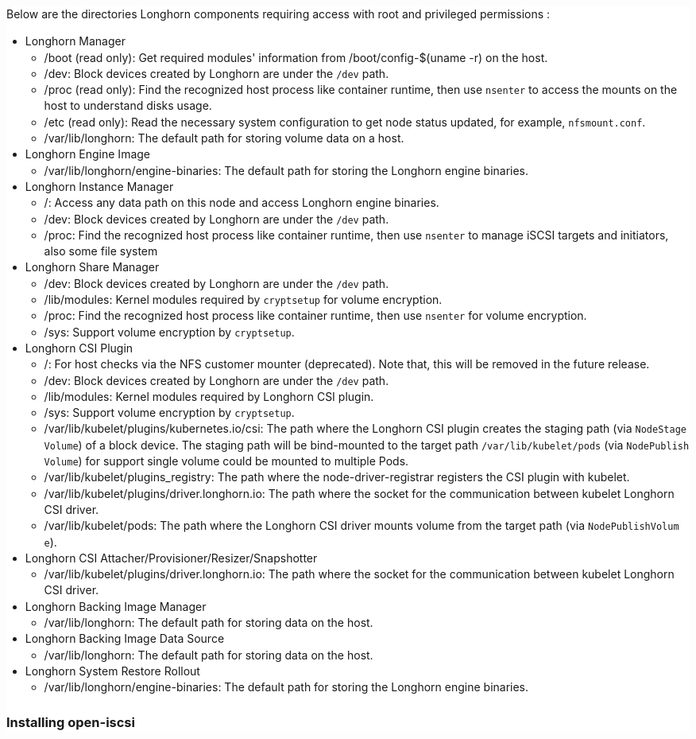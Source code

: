 Below are the directories Longhorn components requiring access with root and privileged permissions :

- Longhorn Manager
  - /boot (read only): Get required modules' information from /boot/config-$(uname -r) on the host.
  - /dev: Block devices created by Longhorn are under the `/dev` path.
  - /proc (read only): Find the recognized host process like container runtime, then use `nsenter` to access the mounts on the host to understand disks usage.
  - /etc (read only): Read the necessary system configuration to get node status updated, for example, `nfsmount.conf`.
  - /var/lib/longhorn: The default path for storing volume data on a host.
- Longhorn Engine Image
  - /var/lib/longhorn/engine-binaries: The default path for storing the Longhorn engine binaries.
- Longhorn Instance Manager
  - /: Access any data path on this node and access Longhorn engine binaries.
  - /dev: Block devices created by Longhorn are under the `/dev` path.
  - /proc: Find the recognized host process like container runtime, then use `nsenter` to manage iSCSI targets and initiators, also some file system
- Longhorn Share Manager
  - /dev: Block devices created by Longhorn are under the `/dev` path.
  - /lib/modules: Kernel modules required by `cryptsetup` for volume encryption.
  - /proc: Find the recognized host process like container runtime, then use `nsenter` for volume encryption.
  - /sys: Support volume encryption by `cryptsetup`.
- Longhorn CSI Plugin
  - /: For host checks via the NFS customer mounter (deprecated). Note that, this will be removed in the future release.
  - /dev: Block devices created by Longhorn are under the `/dev` path.
  - /lib/modules: Kernel modules required by Longhorn CSI plugin.
  - /sys: Support volume encryption by `cryptsetup`.
  - /var/lib/kubelet/plugins/kubernetes.io/csi: The path where the Longhorn CSI plugin creates the staging path (via `NodeStageVolume`) of a block device. The staging path will be bind-mounted to the target path `/var/lib/kubelet/pods` (via `NodePublishVolume`) for support single volume could be mounted to multiple Pods.
  - /var/lib/kubelet/plugins_registry: The path where the node-driver-registrar registers the CSI plugin with kubelet.
  - /var/lib/kubelet/plugins/driver.longhorn.io: The path where the socket for the communication between kubelet Longhorn CSI driver.
  - /var/lib/kubelet/pods: The path where the Longhorn CSI driver mounts volume from the target path (via `NodePublishVolume`).
- Longhorn CSI Attacher/Provisioner/Resizer/Snapshotter
  - /var/lib/kubelet/plugins/driver.longhorn.io: The path where the socket for the communication between kubelet Longhorn CSI driver.
- Longhorn Backing Image Manager
  - /var/lib/longhorn: The default path for storing data on the host.
- Longhorn Backing Image Data Source
  - /var/lib/longhorn: The default path for storing data on the host.
- Longhorn System Restore Rollout
  - /var/lib/longhorn/engine-binaries: The default path for storing the Longhorn engine binaries.

### Installing open-iscsi
